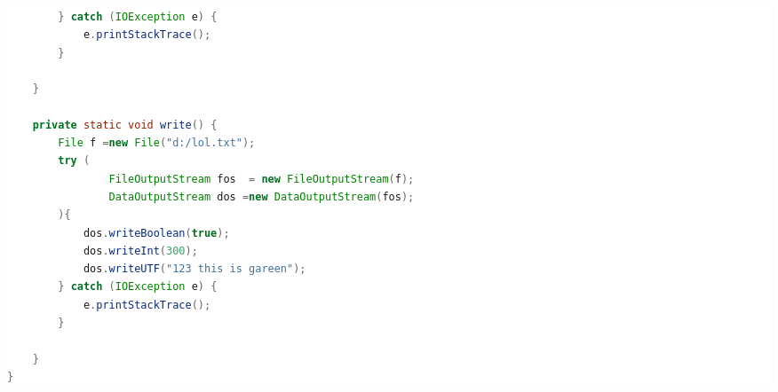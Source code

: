 ```java
        } catch (IOException e) {
            e.printStackTrace();
        }

    }

    private static void write() {
        File f =new File("d:/lol.txt");
        try (
                FileOutputStream fos  = new FileOutputStream(f);
                DataOutputStream dos =new DataOutputStream(fos);
        ){
            dos.writeBoolean(true);
            dos.writeInt(300);
            dos.writeUTF("123 this is gareen");
        } catch (IOException e) {
            e.printStackTrace();
        }

    }
}
```
